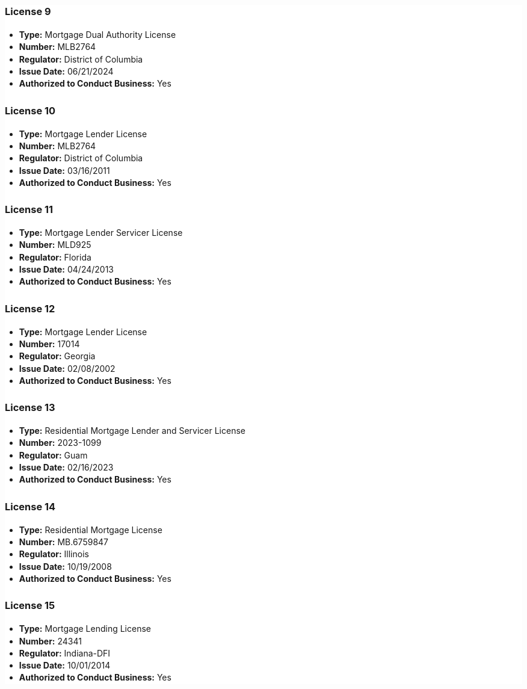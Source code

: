 ### License 9
- **Type:** Mortgage Dual Authority License
- **Number:** MLB2764
- **Regulator:** District of Columbia
- **Issue Date:** 06/21/2024
- **Authorized to Conduct Business:** Yes

### License 10
- **Type:** Mortgage Lender License
- **Number:** MLB2764
- **Regulator:** District of Columbia
- **Issue Date:** 03/16/2011
- **Authorized to Conduct Business:** Yes

### License 11
- **Type:** Mortgage Lender Servicer License
- **Number:** MLD925
- **Regulator:** Florida
- **Issue Date:** 04/24/2013
- **Authorized to Conduct Business:** Yes

### License 12
- **Type:** Mortgage Lender License
- **Number:** 17014
- **Regulator:** Georgia
- **Issue Date:** 02/08/2002
- **Authorized to Conduct Business:** Yes

### License 13
- **Type:** Residential Mortgage Lender and Servicer License
- **Number:** 2023-1099
- **Regulator:** Guam
- **Issue Date:** 02/16/2023
- **Authorized to Conduct Business:** Yes

### License 14
- **Type:** Residential Mortgage License
- **Number:** MB.6759847
- **Regulator:** Illinois
- **Issue Date:** 10/19/2008
- **Authorized to Conduct Business:** Yes

### License 15
- **Type:** Mortgage Lending License
- **Number:** 24341
- **Regulator:** Indiana-DFI
- **Issue Date:** 10/01/2014
- **Authorized to Conduct Business:** Yes
